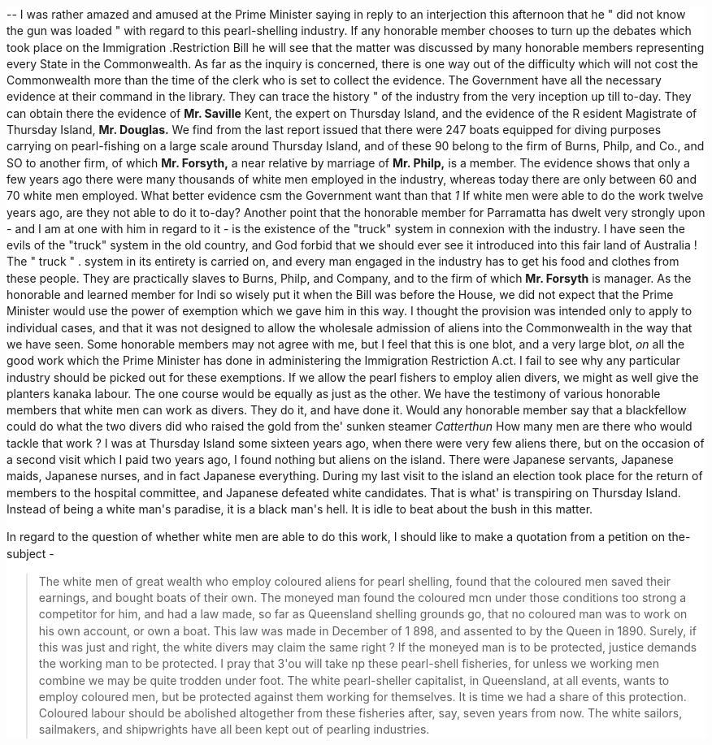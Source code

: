 -- I was rather amazed and amused at the Prime Minister saying in reply to an interjection this afternoon that he " did not know the gun was loaded " with regard to this pearl-shelling industry. If any honorable member chooses to turn up the debates which took place on the Immigration .Restriction Bill he will see that the matter was discussed by many honorable members representing every State in the Commonwealth. As far as the inquiry is concerned, there is one way out of the difficulty which will not cost the Commonwealth more than the time of the clerk who is set to collect the evidence. The Government have all the necessary evidence at their command in the library. They can trace the history " of the industry from the very inception up till to-day. They can obtain there the evidence of  **Mr. Saville**  Kent, the expert on Thursday Island, and the evidence of the R esident Magistrate of Thursday Island,  **Mr. Douglas.**  We find from the last report issued that there were 247 boats equipped for diving purposes carrying on pearl-fishing on a large scale around Thursday Island, and of these 90 belong to the firm of Burns, Philp, and Co., and SO to another firm, of which  **Mr. Forsyth,**  a near relative by marriage of  **Mr. Philp,**  is a member. The evidence shows that only a few years ago there were many thousands of white men employed in the industry, whereas today there are only between 60 and 70 white men employed. What better evidence csm the Government want than that  *1*  If white men were able to do the work twelve years ago, are they not able to do it to-day? Another point that the honorable member for Parramatta has dwelt very strongly upon - and I am at one with him in regard to it - is the existence of the "truck" system in connexion with the industry. I have seen the evils of the "truck" system in  the old  country, and God forbid that we should ever see it introduced into this fair land of Australia ! The " truck " . system in its entirety is carried on, and every man engaged in the industry has to get his food and clothes from these people. They are practically slaves to Burns, Philp, and Company, and to the firm of which  **Mr. Forsyth**  is manager. As the honorable and learned member for Indi so wisely put it when the Bill was before the House, we did not expect that the Prime Minister would use the power of exemption which we gave him in this way. I thought the provision was intended only to apply to individual cases, and that it was not designed to allow the wholesale admission of aliens into the Commonwealth in the way that we have seen. Some honorable members may not agree with me, but I feel that this is one blot, and a very large blot,  *on*  all the good work which the Prime Minister has done in administering the Immigration Restriction A.ct. I fail to see why any particular industry should be picked out for these exemptions. If we allow the pearl fishers to employ alien divers, we might as well give the planters kanaka labour. The one course would be equally as just as the other. We have the testimony of various honorable members that white men can work as divers. They do it, and have done it. Would any honorable member say that a blackfellow could do what the two divers did who raised the gold from the' sunken steamer  *Catterthun*  How many men are there who would tackle that work ? I was at Thursday Island some sixteen years ago, when there were very few aliens there, but on the occasion of a second visit which I paid two years ago, I found nothing but aliens on the island. There were Japanese servants, Japanese maids, Japanese nurses, and in fact Japanese everything. During my last visit to the island an election took place for the return of members to the hospital committee, and Japanese defeated white candidates. That is what' is transpiring on Thursday Island. Instead of being a white man's paradise, it is a black man's hell. It is idle to beat about the bush in this matter. 

In regard to the question of whether white men are able to do this work, I should like to make a quotation from a petition on the- subject - 

  >The white men of great wealth who employ coloured aliens for pearl shelling, found that the coloured men saved their earnings, and bought boats of their own. The moneyed man found the coloured mcn under those conditions too strong a competitor for him, and had a law made, so far as Queensland shelling grounds go, that no coloured man was to work on his own account, or own a boat. This law was made in December of 1 898, and assented to by the Queen in 1890. Surely, if this was just and right, the white divers may claim the same right ? If the moneyed man is to be protected, justice demands the working man to be protected. I pray that 3'ou will take np these pearl-shell fisheries, for unless we working men combine we may be quite trodden under foot. The white pearl-sheller capitalist, in Queensland, at all events, wants to employ coloured men, but be protected against them working for themselves. It is time we had  a share  of this protection. Coloured labour should be abolished altogether from these fisheries after, say, seven years from now. The white sailors,  sailmakers,  and shipwrights have all been kept out of pearling industries. 
